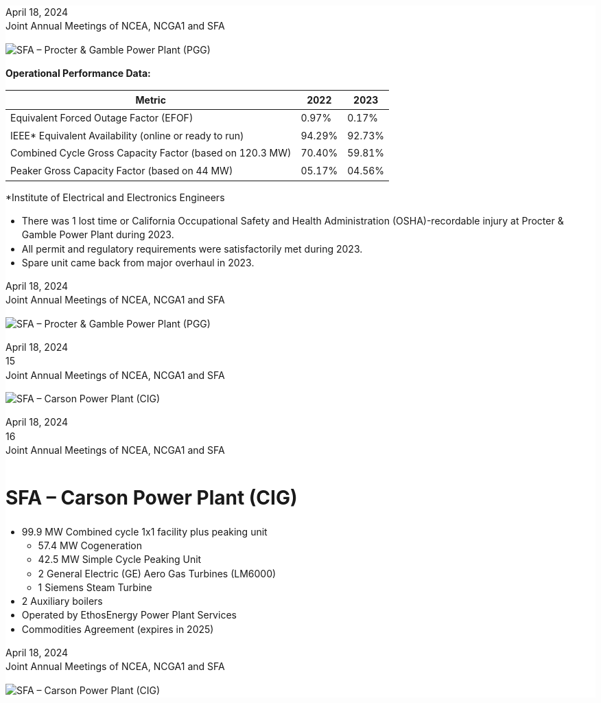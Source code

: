 April 18, 2024  
Joint Annual Meetings of NCEA, NCGA1 and SFA  

![SFA – Procter & Gamble Power Plant (PGG)](https://via.placeholder.com/768x1365.png?text=SFA+%E2%80%93+Procter+%26+Gamble+Power+Plant+%28PGG%29)

**Operational Performance Data:**

| Metric                                                        | 2022   | 2023   |
|---------------------------------------------------------------|--------|--------|
| Equivalent Forced Outage Factor (EFOF)                       | 0.97%  | 0.17%  |
| IEEE* Equivalent Availability (online or ready to run)       | 94.29% | 92.73% |
| Combined Cycle Gross Capacity Factor (based on 120.3 MW)     | 70.40% | 59.81% |
| Peaker Gross Capacity Factor (based on 44 MW)                | 05.17% | 04.56% |

*Institute of Electrical and Electronics Engineers

- There was 1 lost time or California Occupational Safety and Health Administration (OSHA)-recordable injury at Procter & Gamble Power Plant during 2023.
- All permit and regulatory requirements were satisfactorily met during 2023.
- Spare unit came back from major overhaul in 2023.

April 18, 2024  
Joint Annual Meetings of NCEA, NCGA1 and SFA

![SFA – Procter & Gamble Power Plant (PGG)](https://via.placeholder.com/400x300)

April 18, 2024  
15  
Joint Annual Meetings of NCEA, NCGA1 and SFA

![SFA – Carson Power Plant (CIG)](https://via.placeholder.com/768x1365.png?text=SFA+%E2%80%93+Carson+Power+Plant+%28CIG%29)

April 18, 2024  
16  
Joint Annual Meetings of NCEA, NCGA1 and SFA

# SFA – Carson Power Plant (CIG)

- 99.9 MW Combined cycle 1x1 facility plus peaking unit
  - 57.4 MW Cogeneration
  - 42.5 MW Simple Cycle Peaking Unit
  - 2 General Electric (GE) Aero Gas Turbines (LM6000)
  - 1 Siemens Steam Turbine
- 2 Auxiliary boilers
- Operated by EthosEnergy Power Plant Services
- Commodities Agreement (expires in 2025)

April 18, 2024  
Joint Annual Meetings of NCEA, NCGA1 and SFA

![SFA – Carson Power Plant (CIG)](https://via.placeholder.com/768x1365.png?text=SFA+%E2%80%93+Carson+Power+Plant+%28CIG%29)
